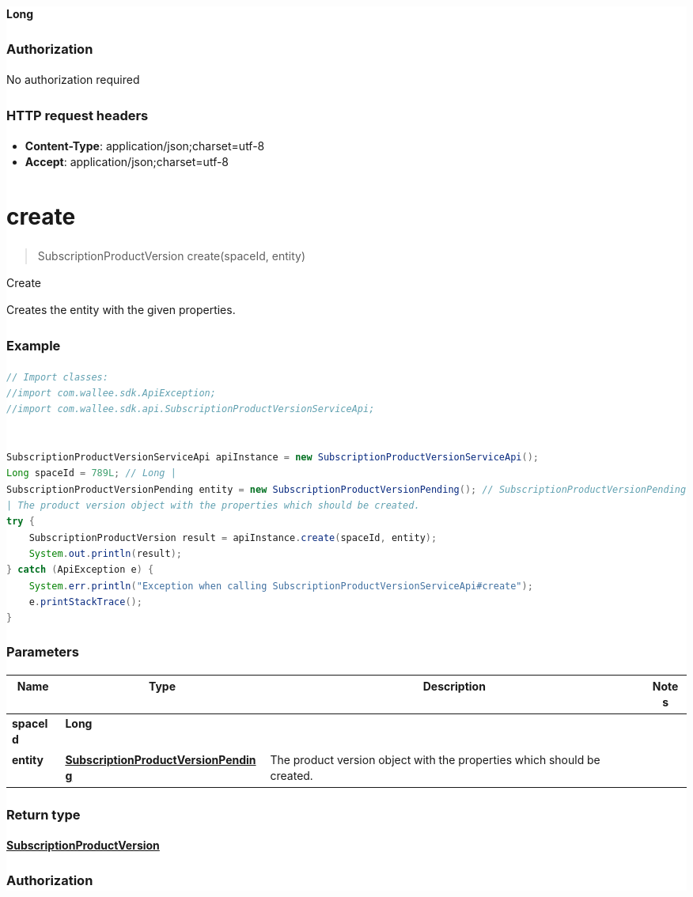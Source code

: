 **Long**

### Authorization

No authorization required

### HTTP request headers

 - **Content-Type**: application/json;charset=utf-8
 - **Accept**: application/json;charset=utf-8

<a name="create"></a>
# **create**
> SubscriptionProductVersion create(spaceId, entity)

Create

Creates the entity with the given properties.

### Example
```java
// Import classes:
//import com.wallee.sdk.ApiException;
//import com.wallee.sdk.api.SubscriptionProductVersionServiceApi;


SubscriptionProductVersionServiceApi apiInstance = new SubscriptionProductVersionServiceApi();
Long spaceId = 789L; // Long | 
SubscriptionProductVersionPending entity = new SubscriptionProductVersionPending(); // SubscriptionProductVersionPending | The product version object with the properties which should be created.
try {
    SubscriptionProductVersion result = apiInstance.create(spaceId, entity);
    System.out.println(result);
} catch (ApiException e) {
    System.err.println("Exception when calling SubscriptionProductVersionServiceApi#create");
    e.printStackTrace();
}
```

### Parameters

Name | Type | Description  | Notes
------------- | ------------- | ------------- | -------------
 **spaceId** | **Long**|  |
 **entity** | [**SubscriptionProductVersionPending**](SubscriptionProductVersionPending.md)| The product version object with the properties which should be created. |

### Return type

[**SubscriptionProductVersion**](SubscriptionProductVersion.md)

### Authorization
